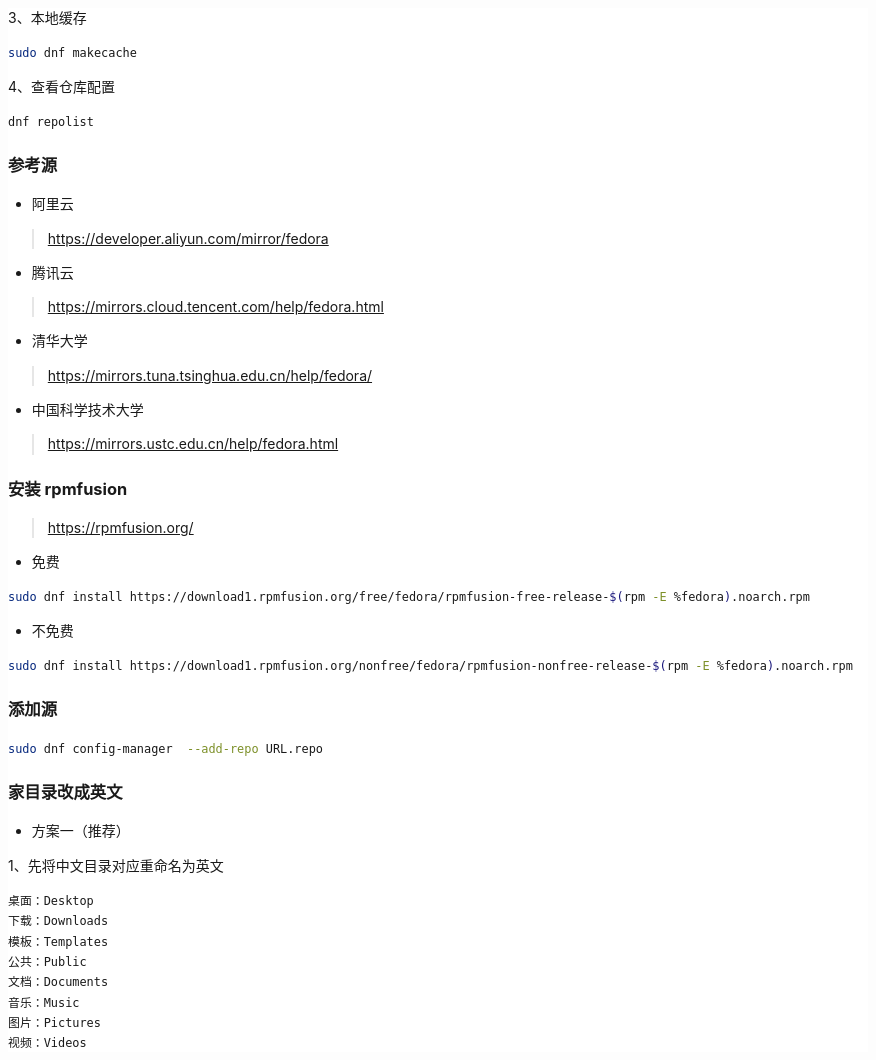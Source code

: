 3、本地缓存

```sh
sudo dnf makecache
```

4、查看仓库配置

```sh
dnf repolist
```

### 参考源

- 阿里云

> https://developer.aliyun.com/mirror/fedora

- 腾讯云

> https://mirrors.cloud.tencent.com/help/fedora.html

- 清华大学

> https://mirrors.tuna.tsinghua.edu.cn/help/fedora/

- 中国科学技术大学

> https://mirrors.ustc.edu.cn/help/fedora.html

### 安装 rpmfusion

> https://rpmfusion.org/

- 免费

```sh
sudo dnf install https://download1.rpmfusion.org/free/fedora/rpmfusion-free-release-$(rpm -E %fedora).noarch.rpm
```

- 不免费

```sh
sudo dnf install https://download1.rpmfusion.org/nonfree/fedora/rpmfusion-nonfree-release-$(rpm -E %fedora).noarch.rpm
```

### 添加源

```sh
sudo dnf config-manager  --add-repo URL.repo
```

### 家目录改成英文

- 方案一（推荐）

1、先将中文目录对应重命名为英文

```sh
桌面：Desktop
下载：Downloads
模板：Templates
公共：Public
文档：Documents
音乐：Music
图片：Pictures
视频：Videos
```
